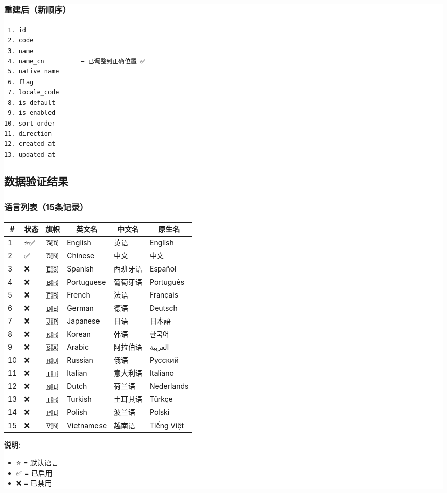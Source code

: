 ### 重建后（新顺序）

```
 1. id
 2. code
 3. name
 4. name_cn          ← 已调整到正确位置 ✅
 5. native_name
 6. flag
 7. locale_code
 8. is_default
 9. is_enabled
10. sort_order
11. direction
12. created_at
13. updated_at
```

## 数据验证结果

### 语言列表（15条记录）

| # | 状态 | 旗帜 | 英文名 | 中文名 | 原生名 |
|---|------|------|--------|--------|--------|
| 1 | ⭐✅ | 🇬🇧 | English | 英语 | English |
| 2 | ✅ | 🇨🇳 | Chinese | 中文 | 中文 |
| 3 | ❌ | 🇪🇸 | Spanish | 西班牙语 | Español |
| 4 | ❌ | 🇧🇷 | Portuguese | 葡萄牙语 | Português |
| 5 | ❌ | 🇫🇷 | French | 法语 | Français |
| 6 | ❌ | 🇩🇪 | German | 德语 | Deutsch |
| 7 | ❌ | 🇯🇵 | Japanese | 日语 | 日本語 |
| 8 | ❌ | 🇰🇷 | Korean | 韩语 | 한국어 |
| 9 | ❌ | 🇸🇦 | Arabic | 阿拉伯语 | العربية |
| 10 | ❌ | 🇷🇺 | Russian | 俄语 | Русский |
| 11 | ❌ | 🇮🇹 | Italian | 意大利语 | Italiano |
| 12 | ❌ | 🇳🇱 | Dutch | 荷兰语 | Nederlands |
| 13 | ❌ | 🇹🇷 | Turkish | 土耳其语 | Türkçe |
| 14 | ❌ | 🇵🇱 | Polish | 波兰语 | Polski |
| 15 | ❌ | 🇻🇳 | Vietnamese | 越南语 | Tiếng Việt |

**说明**:
- ⭐ = 默认语言
- ✅ = 已启用
- ❌ = 已禁用
